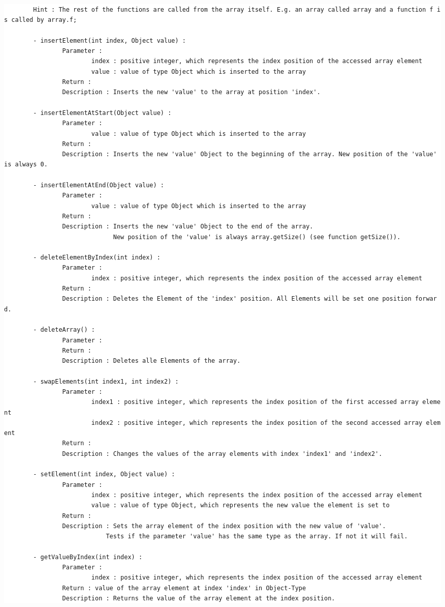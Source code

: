             Hint : The rest of the functions are called from the array itself. E.g. an array called array and a function f is called by array.f;

            - insertElement(int index, Object value) :
                    Parameter :
                            index : positive integer, which represents the index position of the accessed array element
                            value : value of type Object which is inserted to the array
                    Return :
                    Description : Inserts the new 'value' to the array at position 'index'.

            - insertElementAtStart(Object value) :
                    Parameter :
                            value : value of type Object which is inserted to the array
                    Return :
                    Description : Inserts the new 'value' Object to the beginning of the array. New position of the 'value' is always 0.

            - insertElementAtEnd(Object value) :
                    Parameter :
                            value : value of type Object which is inserted to the array
                    Return :
                    Description : Inserts the new 'value' Object to the end of the array.
                                  New position of the 'value' is always array.getSize() (see function getSize()).

            - deleteElementByIndex(int index) :
                    Parameter :
                            index : positive integer, which represents the index position of the accessed array element
                    Return :
                    Description : Deletes the Element of the 'index' position. All Elements will be set one position forward.

            - deleteArray() :
                    Parameter :
                    Return :
                    Description : Deletes alle Elements of the array.

            - swapElements(int index1, int index2) :
                    Parameter :
                            index1 : positive integer, which represents the index position of the first accessed array element
                            index2 : positive integer, which represents the index position of the second accessed array element
                    Return :
                    Description : Changes the values of the array elements with index 'index1' and 'index2'.

            - setElement(int index, Object value) :
                    Parameter :
                            index : positive integer, which represents the index position of the accessed array element
                            value : value of type Object, which represents the new value the element is set to
                    Return :
                    Description : Sets the array element of the index position with the new value of 'value'.
                                Tests if the parameter 'value' has the same type as the array. If not it will fail.

            - getValueByIndex(int index) :
                    Parameter :
                            index : positive integer, which represents the index position of the accessed array element
                    Return : value of the array element at index 'index' in Object-Type
                    Description : Returns the value of the array element at the index position.
